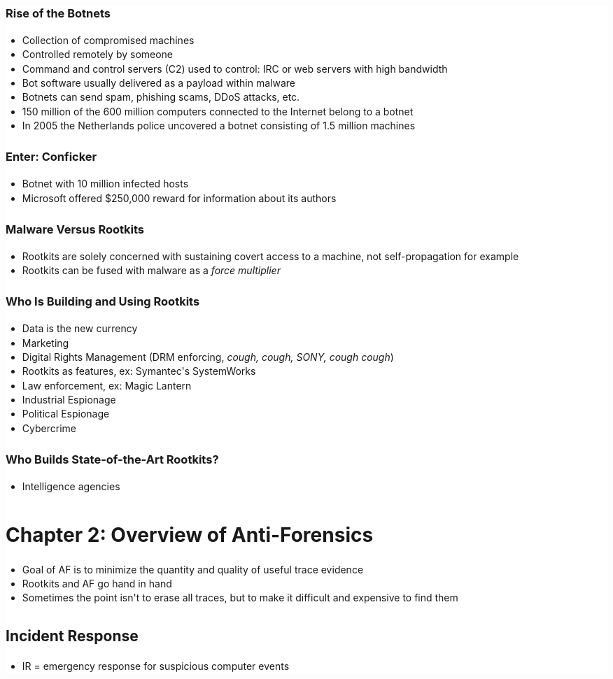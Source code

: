 ### Rise of the Botnets
* Collection of compromised machines
* Controlled remotely by someone
* Command and control servers (C2) used to control: IRC
or web servers with high bandwidth
* Bot software usually delivered as a payload within
malware
* Botnets can send spam, phishing scams, DDoS attacks,
etc.
* 150 million of the 600 million computers connected to
the Internet belong to a botnet
* In 2005 the Netherlands police uncovered a botnet
consisting of 1.5 million machines

### Enter: Conficker
* Botnet with 10 million infected hosts
* Microsoft offered $250,000 reward for information about
its authors

### Malware Versus Rootkits
* Rootkits are solely concerned with sustaining covert
access to a machine, not self-propagation for example
* Rootkits can be fused with malware as a *force
multiplier*

### Who Is Building and Using Rootkits
* Data is the new currency
* Marketing
* Digital Rights Management (DRM enforcing, *cough,
cough, SONY, cough cough*)
* Rootkits as features, ex: Symantec's SystemWorks
* Law enforcement, ex: Magic Lantern
* Industrial Espionage
* Political Espionage
* Cybercrime

### Who Builds State-of-the-Art Rootkits?
* Intelligence agencies

# Chapter 2: Overview of Anti-Forensics
* Goal of AF is to minimize the quantity and quality of
useful trace evidence
* Rootkits and AF go hand in hand
* Sometimes the point isn't to erase all traces, but to
make it difficult and expensive to find them

## Incident Response
* IR = emergency response for suspicious computer events
